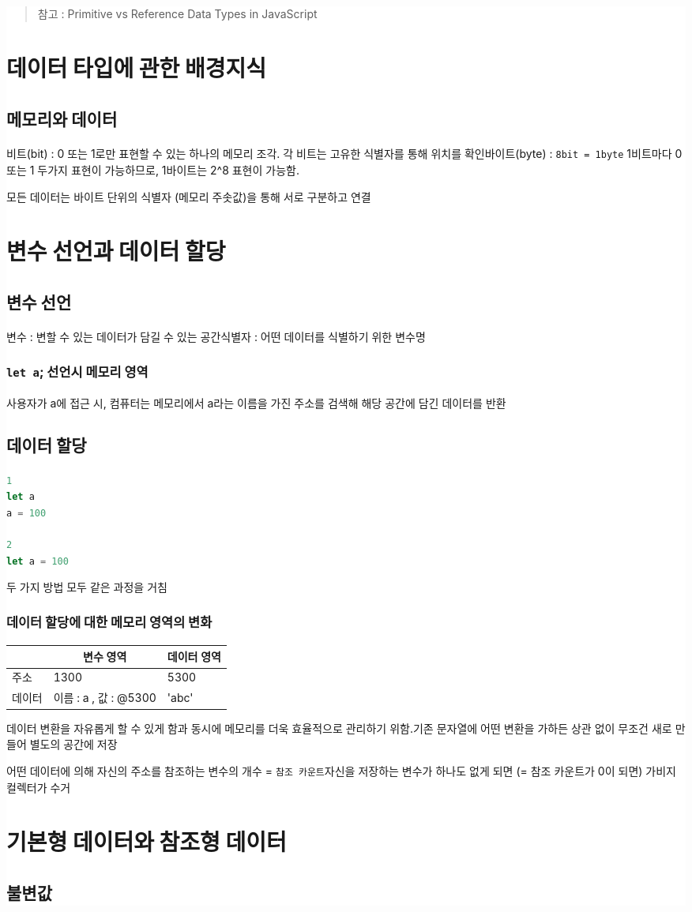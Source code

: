 > 참고 : Primitive vs Reference Data Types in JavaScript

# 데이터 타입에 관한 배경지식

## 메모리와 데이터

비트(bit) : 0 또는 1로만 표현할 수 있는 하나의 메모리 조각. 각 비트는 고유한 식별자를 통해 위치를 확인바이트(byte) : `8bit = 1byte` 1비트마다 0 또는 1 두가지 표현이 가능하므로, 1바이트는 2^8 표현이 가능함.

모든 데이터는 바이트 단위의 식별자 (메모리 주솟값)을 통해 서로 구분하고 연결

# 변수 선언과 데이터 할당

## 변수 선언

변수 : 변할 수 있는 데이터가 담길 수 있는 공간식별자 : 어떤 데이터를 식별하기 위한 변수명

### `let a`; 선언시 메모리 영역

사용자가 a에 접근 시, 컴퓨터는 메모리에서 a라는 이름을 가진 주소를 검색해 해당 공간에 담긴 데이터를 반환

## 데이터 할당

```jsx
1
let a
a = 100

2
let a = 100
```

두 가지 방법 모두 같은 과정을 거침

### 데이터 할당에 대한 메모리 영역의 변화

|        | 변수 영역             | 데이터 영역 |
| ------ | --------------------- | ----------- |
| 주소   | 1300                  | 5300        |
| 데이터 | 이름 : a , 값 : @5300 | 'abc'       |

데이터 변환을 자유롭게 할 수 있게 함과 동시에 메모리를 더욱 효율적으로 관리하기 위함.기존 문자열에 어떤 변환을 가하든 상관 없이 무조건 새로 만들어 별도의 공간에 저장

어떤 데이터에 의해 자신의 주소를 참조하는 변수의 개수 = `참조 카운트`자신을 저장하는 변수가 하나도 없게 되면 (= 참조 카운트가 0이 되면) 가비지 컬렉터가 수거

# 기본형 데이터와 참조형 데이터

## 불변값
